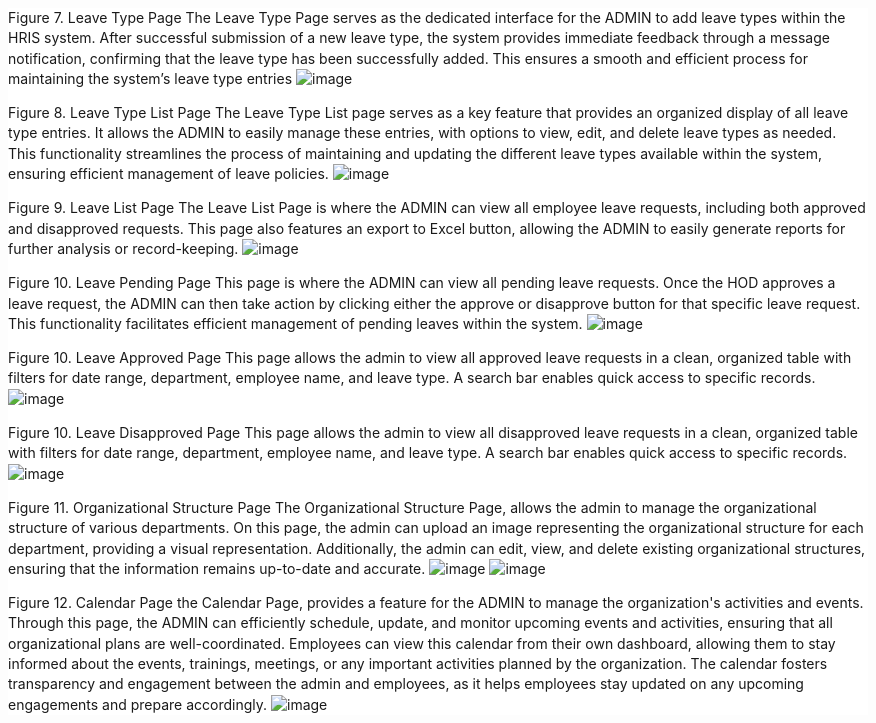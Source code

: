 Figure 7. Leave Type Page
The Leave Type Page serves as the dedicated interface for the ADMIN to add leave types within the HRIS system. After successful submission of a new leave type, the system provides immediate feedback through a message notification, confirming that the leave type has been successfully added. This ensures a smooth and efficient process for maintaining the system’s leave type entries
![image](https://github.com/user-attachments/assets/f40fb87e-fd0e-42d7-b050-e45944449ec6)

Figure 8. Leave Type List Page
The Leave Type List page serves as a key feature that provides an organized display of all leave type entries. It allows the ADMIN to easily manage these entries, with options to view, edit, and delete leave types as needed. This functionality streamlines the process of maintaining and updating the different leave types available within the system, ensuring efficient management of leave policies.
![image](https://github.com/user-attachments/assets/c0b785ed-d41e-4849-bef5-55a9f2872476)

Figure 9. Leave List Page
The Leave List Page is where the ADMIN can view all employee leave requests, including both approved and disapproved requests. This page also features an export to Excel button, allowing the ADMIN to easily generate reports for further analysis or record-keeping.
![image](https://github.com/user-attachments/assets/14cf332b-939c-4b7e-9f08-24e19a1c285e)

Figure 10. Leave Pending Page
This page is where the ADMIN can view all pending leave requests. Once the HOD approves a leave request, the ADMIN can then take action by clicking either the approve or disapprove button for that specific leave request. This functionality facilitates efficient management of pending leaves within the system.
![image](https://github.com/user-attachments/assets/959a9610-2ddd-4f88-ac85-6fe4965fee42)

Figure 10. Leave Approved Page
This page allows the admin to view all approved leave requests in a clean, organized table with filters for date range, department, employee name, and leave type. A search bar enables quick access to specific records. 
![image](https://github.com/user-attachments/assets/5da82833-d1fe-421e-bfe4-457b2baa4f9d)

Figure 10. Leave Disapproved Page
This page allows the admin to view all disapproved leave requests in a clean, organized table with filters for date range, department, employee name, and leave type. A search bar enables quick access to specific records.
![image](https://github.com/user-attachments/assets/78602200-c090-4852-ae0b-d4ce4f71e697)

Figure 11. Organizational Structure Page
The Organizational Structure Page, allows the admin to manage the organizational structure of various departments. On this page, the admin can upload an image representing the organizational structure for each department, providing a visual representation. Additionally, the admin can edit, view, and delete existing organizational structures, ensuring that the information remains up-to-date and accurate.
![image](https://github.com/user-attachments/assets/e626c399-ac17-40ca-bcc6-4c302fbc70bb)
![image](https://github.com/user-attachments/assets/b8a0dbab-62e9-423f-ba44-10e1d32205d1)

Figure 12. Calendar Page
the Calendar Page, provides a feature for the ADMIN to manage the organization's activities and events. Through this page, the ADMIN can efficiently schedule, update, and monitor upcoming events and activities, ensuring that all organizational plans are well-coordinated. Employees can view this calendar from their own dashboard, allowing them to stay informed about the events, trainings, meetings, or any important activities planned by the organization. The calendar fosters transparency and engagement between the admin and employees, as it helps employees stay updated on any upcoming engagements and prepare accordingly.
![image](https://github.com/user-attachments/assets/7add3e8d-9770-4b51-adee-b63770369217)
